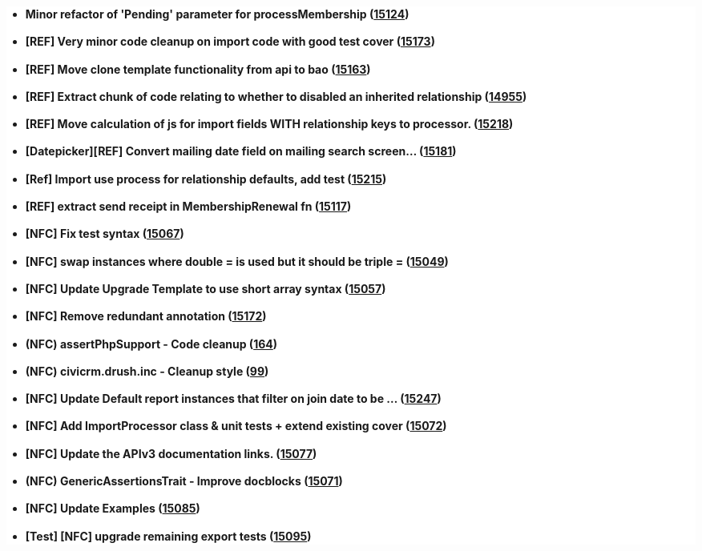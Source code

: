 - **Minor refactor of 'Pending' parameter for processMembership
  ([15124](https://github.com/civicrm/civicrm-core/pull/15124))**

- **[REF] Very minor code cleanup on import code with good test cover
  ([15173](https://github.com/civicrm/civicrm-core/pull/15173))**

- **[REF] Move clone template functionality from api to bao
  ([15163](https://github.com/civicrm/civicrm-core/pull/15163))**

- **[REF] Extract chunk of code relating to whether to disabled an inherited
  relationship ([14955](https://github.com/civicrm/civicrm-core/pull/14955))**

- **[REF] Move calculation of js for import fields WITH relationship keys to
  processor. ([15218](https://github.com/civicrm/civicrm-core/pull/15218))**

- **[Datepicker][REF] Convert mailing date field on mailing search screen…
  ([15181](https://github.com/civicrm/civicrm-core/pull/15181))**

- **[Ref] Import use process for relationship defaults, add test
  ([15215](https://github.com/civicrm/civicrm-core/pull/15215))**

- **[REF] extract send receipt in MembershipRenewal fn
  ([15117](https://github.com/civicrm/civicrm-core/pull/15117))**

- **[NFC] Fix test syntax
  ([15067](https://github.com/civicrm/civicrm-core/pull/15067))**

- **[NFC] swap instances where double = is used but it should be triple =
  ([15049](https://github.com/civicrm/civicrm-core/pull/15049))**

- **[NFC] Update Upgrade Template to use short array syntax
  ([15057](https://github.com/civicrm/civicrm-core/pull/15057))**

- **[NFC] Remove redundant annotation
  ([15172](https://github.com/civicrm/civicrm-core/pull/15172))**

- **(NFC) assertPhpSupport - Code cleanup
  ([164](https://github.com/civicrm/civicrm-wordpress/pull/164))**

- **(NFC) civicrm.drush.inc - Cleanup style
  ([99](https://github.com/civicrm/civicrm-backdrop/pull/99))**

- **[NFC] Update Default report instances that filter on join date to be …
  ([15247](https://github.com/civicrm/civicrm-core/pull/15247))**

- **[NFC] Add ImportProcessor class & unit tests + extend existing cover
  ([15072](https://github.com/civicrm/civicrm-core/pull/15072))**

- **[NFC] Update the APIv3 documentation links.
  ([15077](https://github.com/civicrm/civicrm-core/pull/15077))**

- **(NFC) GenericAssertionsTrait - Improve docblocks
  ([15071](https://github.com/civicrm/civicrm-core/pull/15071))**

- **[NFC] Update Examples
  ([15085](https://github.com/civicrm/civicrm-core/pull/15085))**

- **[Test] [NFC] upgrade remaining export tests
  ([15095](https://github.com/civicrm/civicrm-core/pull/15095))**
